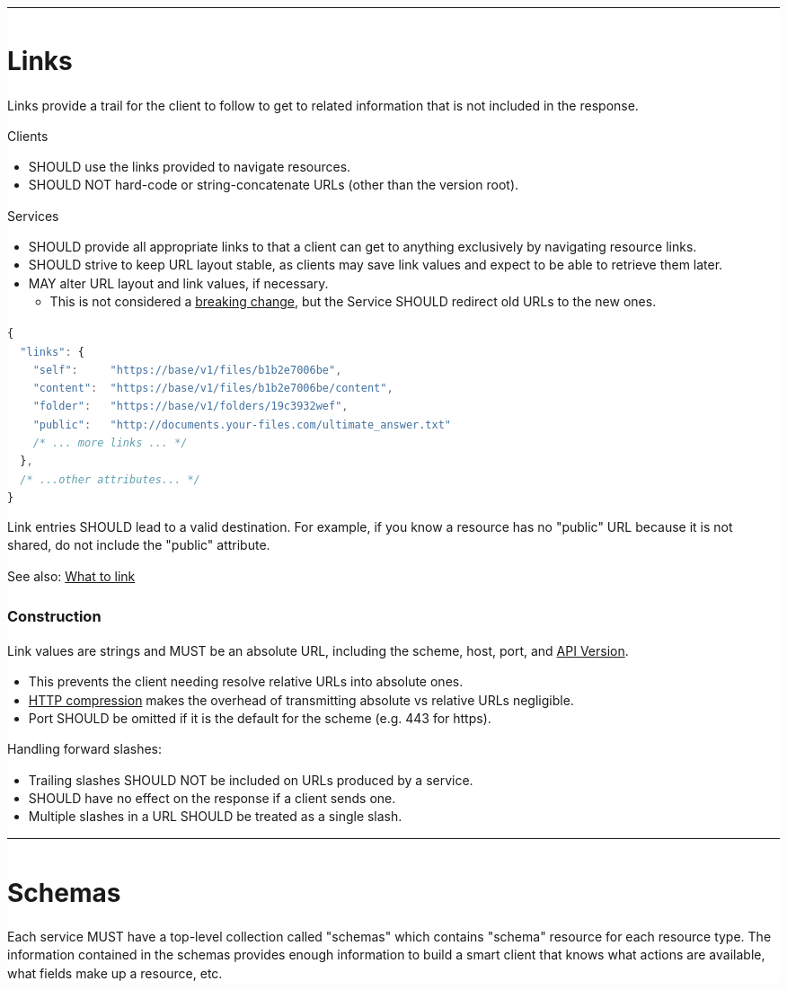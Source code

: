 ----------------------------------------


# Links #
Links provide a trail for the client to follow to get to related information that is not included in the response.

Clients
  - SHOULD use the links provided to navigate resources.
  - SHOULD NOT hard-code or string-concatenate URLs (other than the version root).

Services
  - SHOULD provide all appropriate links to that a client can get to anything exclusively by navigating resource links.
  - SHOULD strive to keep URL layout stable, as clients may save link values and expect to be able to retrieve them later.
  - MAY alter URL layout and link values, if necessary.
    - This is not considered a [breaking change](#api-versioning), but the Service SHOULD redirect old URLs to the new ones.

```javascript
{
  "links": {
    "self":     "https://base/v1/files/b1b2e7006be",
    "content":  "https://base/v1/files/b1b2e7006be/content",
    "folder":   "https://base/v1/folders/19c3932wef",
    "public":   "http://documents.your-files.com/ultimate_answer.txt"
    /* ... more links ... */
  },
  /* ...other attributes... */ 
}
```

Link entries SHOULD lead to a valid destination.  For example, if you know a resource has no "public" URL because it is not shared, do not include the "public" attribute.

See also: [What to link](#what-to-link)

### Construction ###
Link values are strings and MUST be an absolute URL, including the scheme, host, port, and [API Version](#api-versioning).
  - This prevents the client needing resolve relative URLs into absolute ones.
  - [HTTP compression](#compression) makes the overhead of transmitting absolute vs relative URLs negligible.
  - Port SHOULD be omitted if it is the default for the scheme (e.g. 443 for https).

Handling forward slashes:
  - Trailing slashes SHOULD NOT be included on URLs produced by a service.
  - SHOULD have no effect on the response if a client sends one.
  - Multiple slashes in a URL SHOULD be treated as a single slash.

----------------------------------------

# Schemas #
Each service MUST have a top-level collection called "schemas" which contains "schema" resource for each resource type.  The information contained in the schemas provides enough information to build a smart client that knows what actions are available, what fields make up a resource, etc.
